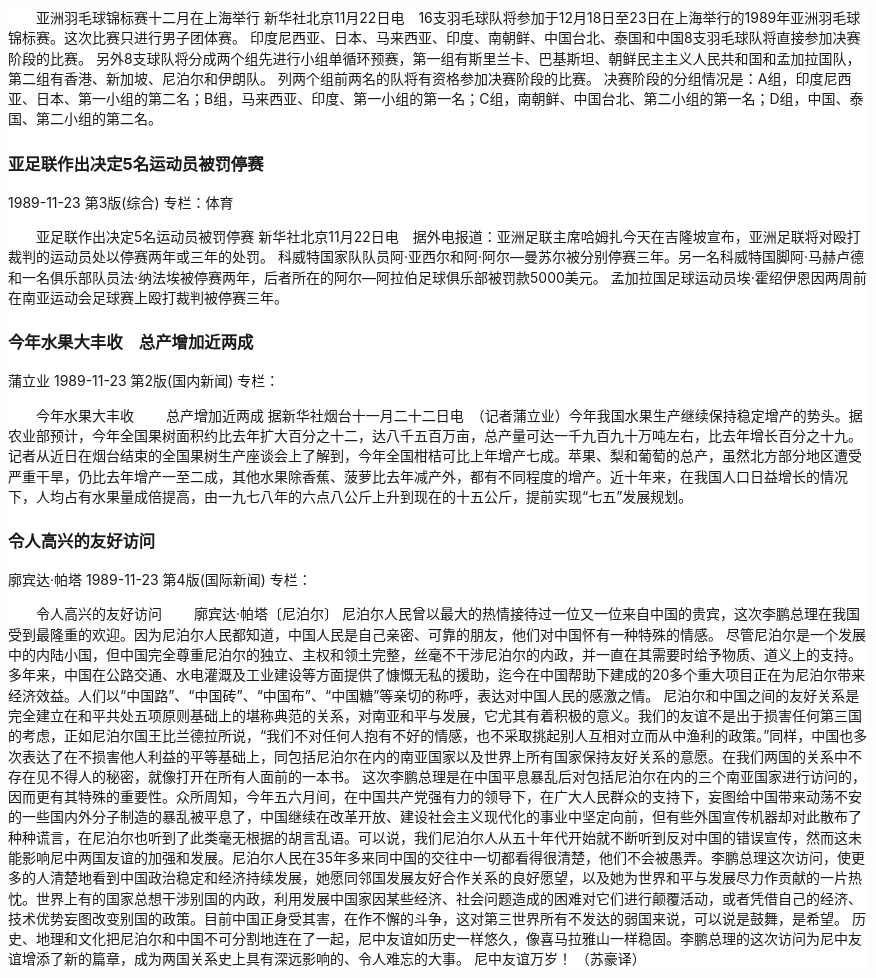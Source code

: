 　　亚洲羽毛球锦标赛十二月在上海举行
    新华社北京11月22日电　16支羽毛球队将参加于12月18日至23日在上海举行的1989年亚洲羽毛球锦标赛。这次比赛只进行男子团体赛。
    印度尼西亚、日本、马来西亚、印度、南朝鲜、中国台北、泰国和中国8支羽毛球队将直接参加决赛阶段的比赛。
    另外8支球队将分成两个组先进行小组单循环预赛，第一组有斯里兰卡、巴基斯坦、朝鲜民主主义人民共和国和孟加拉国队，第二组有香港、新加坡、尼泊尔和伊朗队。
    列两个组前两名的队将有资格参加决赛阶段的比赛。
    决赛阶段的分组情况是：A组，印度尼西亚、日本、第一小组的第二名；B组，马来西亚、印度、第一小组的第一名；C组，南朝鲜、中国台北、第二小组的第一名；D组，中国、泰国、第二小组的第二名。


### 亚足联作出决定5名运动员被罚停赛

1989-11-23
第3版(综合)
专栏：体育

　　亚足联作出决定5名运动员被罚停赛
    新华社北京11月22日电　据外电报道：亚洲足联主席哈姆扎今天在吉隆坡宣布，亚洲足联将对殴打裁判的运动员处以停赛两年或三年的处罚。
    科威特国家队队员阿·亚西尔和阿·阿尔—曼苏尔被分别停赛三年。另一名科威特国脚阿·马赫卢德和一名俱乐部队员法·纳法埃被停赛两年，后者所在的阿尔—阿拉伯足球俱乐部被罚款5000美元。
    孟加拉国足球运动员埃·霍绍伊恩因两周前在南亚运动会足球赛上殴打裁判被停赛三年。


### 今年水果大丰收　总产增加近两成
蒲立业
1989-11-23
第2版(国内新闻)
专栏：

　　今年水果大丰收
　　总产增加近两成
    据新华社烟台十一月二十二日电　（记者蒲立业）今年我国水果生产继续保持稳定增产的势头。据农业部预计，今年全国果树面积约比去年扩大百分之十二，达八千五百万亩，总产量可达一千九百九十万吨左右，比去年增长百分之十九。
    记者从近日在烟台结束的全国果树生产座谈会上了解到，今年全国柑桔可比上年增产七成。苹果、梨和葡萄的总产，虽然北方部分地区遭受严重干旱，仍比去年增产一至二成，其他水果除香蕉、菠萝比去年减产外，都有不同程度的增产。近十年来，在我国人口日益增长的情况下，人均占有水果量成倍提高，由一九七八年的六点八公斤上升到现在的十五公斤，提前实现“七五”发展规划。


### 令人高兴的友好访问
廓宾达·帕塔
1989-11-23
第4版(国际新闻)
专栏：

　　令人高兴的友好访问
　　廓宾达·帕塔〔尼泊尔〕
    尼泊尔人民曾以最大的热情接待过一位又一位来自中国的贵宾，这次李鹏总理在我国受到最隆重的欢迎。因为尼泊尔人民都知道，中国人民是自己亲密、可靠的朋友，他们对中国怀有一种特殊的情感。
    尽管尼泊尔是一个发展中的内陆小国，但中国完全尊重尼泊尔的独立、主权和领土完整，丝毫不干涉尼泊尔的内政，并一直在其需要时给予物质、道义上的支持。多年来，中国在公路交通、水电灌溉及工业建设等方面提供了慷慨无私的援助，迄今在中国帮助下建成的20多个重大项目正在为尼泊尔带来经济效益。人们以“中国路”、“中国砖”、“中国布”、“中国糖”等亲切的称呼，表达对中国人民的感激之情。
    尼泊尔和中国之间的友好关系是完全建立在和平共处五项原则基础上的堪称典范的关系，对南亚和平与发展，它尤其有着积极的意义。我们的友谊不是出于损害任何第三国的考虑，正如尼泊尔国王比兰德拉所说，“我们不对任何人抱有不好的情感，也不采取挑起别人互相对立而从中渔利的政策。”同样，中国也多次表达了在不损害他人利益的平等基础上，同包括尼泊尔在内的南亚国家以及世界上所有国家保持友好关系的意愿。在我们两国的关系中不存在见不得人的秘密，就像打开在所有人面前的一本书。
    这次李鹏总理是在中国平息暴乱后对包括尼泊尔在内的三个南亚国家进行访问的，因而更有其特殊的重要性。众所周知，今年五六月间，在中国共产党强有力的领导下，在广大人民群众的支持下，妄图给中国带来动荡不安的一些国内外分子制造的暴乱被平息了，中国继续在改革开放、建设社会主义现代化的事业中坚定向前，但有些外国宣传机器却对此散布了种种谎言，在尼泊尔也听到了此类毫无根据的胡言乱语。可以说，我们尼泊尔人从五十年代开始就不断听到反对中国的错误宣传，然而这未能影响尼中两国友谊的加强和发展。尼泊尔人民在35年多来同中国的交往中一切都看得很清楚，他们不会被愚弄。李鹏总理这次访问，使更多的人清楚地看到中国政治稳定和经济持续发展，她愿同邻国发展友好合作关系的良好愿望，以及她为世界和平与发展尽力作贡献的一片热忱。世界上有的国家总想干涉别国的内政，利用发展中国家因某些经济、社会问题造成的困难对它们进行颠覆活动，或者凭借自己的经济、技术优势妄图改变别国的政策。目前中国正身受其害，在作不懈的斗争，这对第三世界所有不发达的弱国来说，可以说是鼓舞，是希望。
    历史、地理和文化把尼泊尔和中国不可分割地连在了一起，尼中友谊如历史一样悠久，像喜马拉雅山一样稳固。李鹏总理的这次访问为尼中友谊增添了新的篇章，成为两国关系史上具有深远影响的、令人难忘的大事。
    尼中友谊万岁！
                                        （苏豪译）
